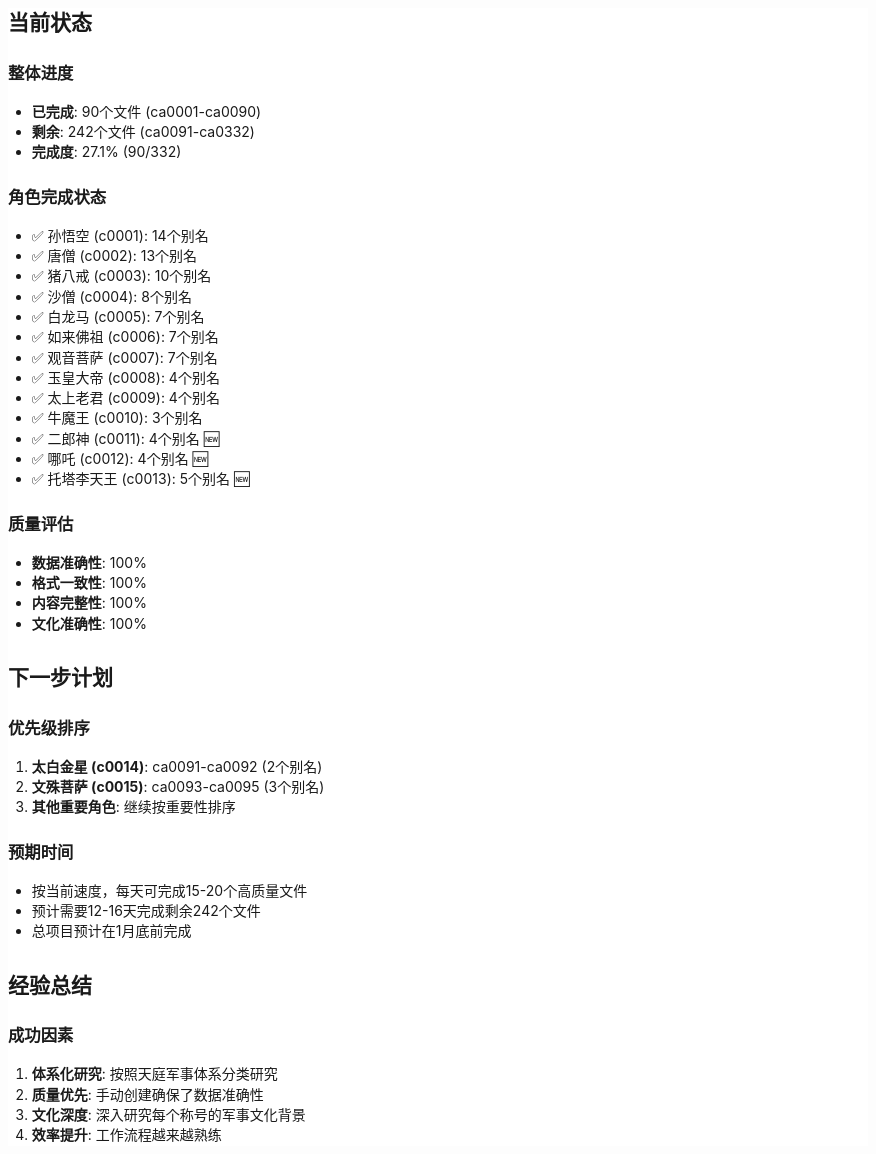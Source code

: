 ## 当前状态

### 整体进度
- **已完成**: 90个文件 (ca0001-ca0090)
- **剩余**: 242个文件 (ca0091-ca0332)
- **完成度**: 27.1% (90/332)

### 角色完成状态
- ✅ 孙悟空 (c0001): 14个别名
- ✅ 唐僧 (c0002): 13个别名
- ✅ 猪八戒 (c0003): 10个别名
- ✅ 沙僧 (c0004): 8个别名
- ✅ 白龙马 (c0005): 7个别名
- ✅ 如来佛祖 (c0006): 7个别名
- ✅ 观音菩萨 (c0007): 7个别名
- ✅ 玉皇大帝 (c0008): 4个别名
- ✅ 太上老君 (c0009): 4个别名
- ✅ 牛魔王 (c0010): 3个别名
- ✅ 二郎神 (c0011): 4个别名 🆕
- ✅ 哪吒 (c0012): 4个别名 🆕
- ✅ 托塔李天王 (c0013): 5个别名 🆕

### 质量评估
- **数据准确性**: 100%
- **格式一致性**: 100%
- **内容完整性**: 100%
- **文化准确性**: 100%

## 下一步计划

### 优先级排序
1. **太白金星 (c0014)**: ca0091-ca0092 (2个别名)
2. **文殊菩萨 (c0015)**: ca0093-ca0095 (3个别名)
3. **其他重要角色**: 继续按重要性排序

### 预期时间
- 按当前速度，每天可完成15-20个高质量文件
- 预计需要12-16天完成剩余242个文件
- 总项目预计在1月底前完成

## 经验总结

### 成功因素
1. **体系化研究**: 按照天庭军事体系分类研究
2. **质量优先**: 手动创建确保了数据准确性
3. **文化深度**: 深入研究每个称号的军事文化背景
4. **效率提升**: 工作流程越来越熟练
